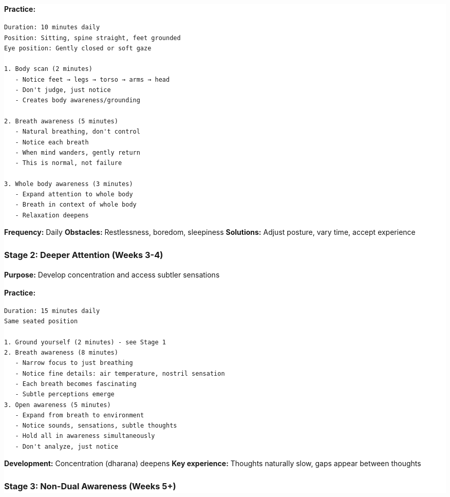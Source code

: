 **Practice:**
```
Duration: 10 minutes daily
Position: Sitting, spine straight, feet grounded
Eye position: Gently closed or soft gaze

1. Body scan (2 minutes)
   - Notice feet → legs → torso → arms → head
   - Don't judge, just notice
   - Creates body awareness/grounding

2. Breath awareness (5 minutes)
   - Natural breathing, don't control
   - Notice each breath
   - When mind wanders, gently return
   - This is normal, not failure

3. Whole body awareness (3 minutes)
   - Expand attention to whole body
   - Breath in context of whole body
   - Relaxation deepens
```

**Frequency:** Daily
**Obstacles:** Restlessness, boredom, sleepiness
**Solutions:** Adjust posture, vary time, accept experience

### Stage 2: Deeper Attention (Weeks 3-4)

**Purpose:** Develop concentration and access subtler sensations

**Practice:**
```
Duration: 15 minutes daily
Same seated position

1. Ground yourself (2 minutes) - see Stage 1
2. Breath awareness (8 minutes)
   - Narrow focus to just breathing
   - Notice fine details: air temperature, nostril sensation
   - Each breath becomes fascinating
   - Subtle perceptions emerge
3. Open awareness (5 minutes)
   - Expand from breath to environment
   - Notice sounds, sensations, subtle thoughts
   - Hold all in awareness simultaneously
   - Don't analyze, just notice
```

**Development:** Concentration (dharana) deepens
**Key experience:** Thoughts naturally slow, gaps appear between thoughts

### Stage 3: Non-Dual Awareness (Weeks 5+)

